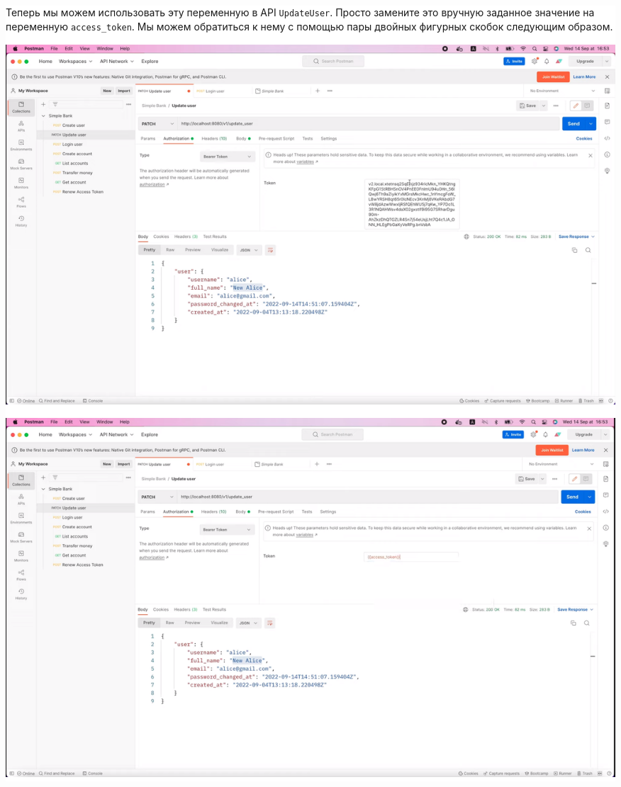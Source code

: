 Теперь мы можем использовать эту переменную в API `UpdateUser`. Просто 
замените это вручную заданное значение на переменную `access_token`.
Мы можем обратиться к нему с помощью пары двойных фигурных скобок следующим
образом.

![](../images/part51/15.png)

![](../images/part51/16.png)
